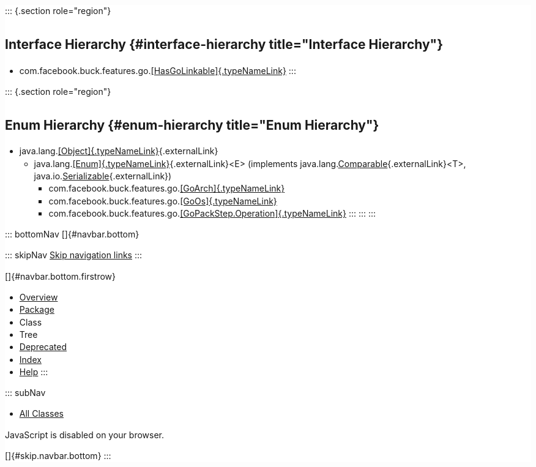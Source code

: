 ::: {.section role="region"}
## Interface Hierarchy {#interface-hierarchy title="Interface Hierarchy"}

-   com.facebook.buck.features.go.[[HasGoLinkable]{.typeNameLink}](HasGoLinkable.html "interface in com.facebook.buck.features.go")
:::

::: {.section role="region"}
## Enum Hierarchy {#enum-hierarchy title="Enum Hierarchy"}

-   java.lang.[[Object]{.typeNameLink}](http://docs.oracle.com/javase/7/docs/api/java/lang/Object.html?is-external=true "class or interface in java.lang"){.externalLink}
    -   java.lang.[[Enum]{.typeNameLink}](http://docs.oracle.com/javase/7/docs/api/java/lang/Enum.html?is-external=true "class or interface in java.lang"){.externalLink}\<E\>
        (implements
        java.lang.[Comparable](http://docs.oracle.com/javase/7/docs/api/java/lang/Comparable.html?is-external=true "class or interface in java.lang"){.externalLink}\<T\>,
        java.io.[Serializable](http://docs.oracle.com/javase/7/docs/api/java/io/Serializable.html?is-external=true "class or interface in java.io"){.externalLink})
        -   com.facebook.buck.features.go.[[GoArch]{.typeNameLink}](GoArch.html "enum in com.facebook.buck.features.go")
        -   com.facebook.buck.features.go.[[GoOs]{.typeNameLink}](GoOs.html "enum in com.facebook.buck.features.go")
        -   com.facebook.buck.features.go.[[GoPackStep.Operation]{.typeNameLink}](GoPackStep.Operation.html "enum in com.facebook.buck.features.go")
:::
:::
:::

::: bottomNav
[]{#navbar.bottom}

::: skipNav
[Skip navigation links](#skip.navbar.bottom "Skip navigation links")
:::

[]{#navbar.bottom.firstrow}

-   [Overview](../../../../../index.html)
-   [Package](package-summary.html)
-   Class
-   Tree
-   [Deprecated](../../../../../deprecated-list.html)
-   [Index](../../../../../index-all.html)
-   [Help](../../../../../help-doc.html)
:::

::: subNav
-   [All Classes](../../../../../allclasses.html)

<div>

<div>

JavaScript is disabled on your browser.

</div>

</div>

[]{#skip.navbar.bottom}
:::
